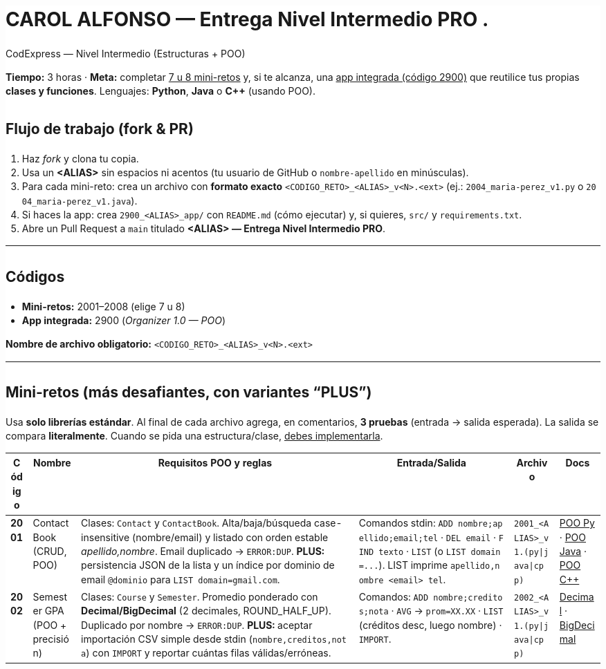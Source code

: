 <h1>CAROL ALFONSO — Entrega Nivel Intermedio PRO .</h1>
CodExpress — Nivel Intermedio (Estructuras + POO)
<p><strong>Tiempo:</strong> 3 horas · <strong>Meta:</strong> completar <u>7 u 8 mini-retos</u> y, si te alcanza, una <u>app integrada (código 2900)</u> que reutilice tus propias <strong>clases y funciones</strong>. Lenguajes: <strong>Python</strong>, <strong>Java</strong> o <strong>C++</strong> (usando POO).</p>

<h2>Flujo de trabajo (fork &amp; PR)</h2>
<ol>
  <li>Haz <em>fork</em> y clona tu copia.</li>
  <li>Usa un <strong>&lt;ALIAS&gt;</strong> sin espacios ni acentos (tu usuario de GitHub o <code>nombre-apellido</code> en minúsculas).</li>
  <li>Para cada mini-reto: crea un archivo con <strong>formato exacto</strong> <code>&lt;CODIGO_RETO&gt;_&lt;ALIAS&gt;_v&lt;N&gt;.&lt;ext&gt;</code> (ej.: <code>2004_maria-perez_v1.py</code> o <code>2004_maria-perez_v1.java</code>).</li>
  <li>Si haces la app: crea <code>2900_&lt;ALIAS&gt;_app/</code> con <code>README.md</code> (cómo ejecutar) y, si quieres, <code>src/</code> y <code>requirements.txt</code>.</li>
  <li>Abre un Pull Request a <code>main</code> titulado <strong>&lt;ALIAS&gt; — Entrega Nivel Intermedio PRO</strong>.</li>
</ol>

<hr />

<h2>Códigos</h2>
<ul>
  <li><strong>Mini-retos:</strong> 2001–2008 (elige 7 u 8)</li>
  <li><strong>App integrada:</strong> 2900 (<em>Organizer 1.0 — POO</em>)</li>
</ul>
<p><strong>Nombre de archivo obligatorio:</strong> <code>&lt;CODIGO_RETO&gt;_&lt;ALIAS&gt;_v&lt;N&gt;.&lt;ext&gt;</code></p>

<hr />

<h2>Mini-retos (más desafiantes, con variantes “PLUS”)</h2>
<p>Usa <strong>solo librerías estándar</strong>. Al final de cada archivo agrega, en comentarios, <strong>3 pruebas</strong> (entrada → salida esperada). La salida se compara <strong>literalmente</strong>. Cuando se pida una estructura/clase, <u>debes implementarla</u>.</p>

<table>
  <thead>
    <tr><th>Código</th><th>Nombre</th><th>Requisitos POO y reglas</th><th>Entrada/Salida</th><th>Archivo</th><th>Docs</th></tr>
  </thead>
  <tbody>
    <tr><td><strong>2001</strong></td><td>ContactBook (CRUD, POO)</td><td>Clases: <code>Contact</code> y <code>ContactBook</code>. Alta/baja/búsqueda case-insensitive (nombre/email) y listado con orden estable <em>apellido,nombre</em>. Email duplicado → <code>ERROR:DUP</code>. <strong>PLUS:</strong> persistencia JSON de la lista y un índice por dominio de email <code>@dominio</code> para <code>LIST domain=gmail.com</code>.</td><td>Comandos stdin: <code>ADD nombre;apellido;email;tel</code> · <code>DEL email</code> · <code>FIND texto</code> · <code>LIST</code> (o <code>LIST domain=...</code>). LIST imprime <code>apellido,nombre &lt;email&gt; tel</code>.</td><td><code>2001_&lt;ALIAS&gt;_v1.(py|java|cpp)</code></td><td><a href="https://docs.python.org/3/tutorial/classes.html">POO Py</a> · <a href="https://docs.oracle.com/javase/tutorial/java/IandI/">POO Java</a> · <a href="https://en.cppreference.com/w/cpp/language/classes">POO C++</a></td></tr>
    <tr><td><strong>2002</strong></td><td>Semester GPA (POO + precisión)</td><td>Clases: <code>Course</code> y <code>Semester</code>. Promedio ponderado con <strong>Decimal/BigDecimal</strong> (2 decimales, ROUND_HALF_UP). Duplicado por nombre → <code>ERROR:DUP</code>. <strong>PLUS:</strong> aceptar importación CSV simple desde stdin (<code>nombre,creditos,nota</code>) con <code>IMPORT</code> y reportar cuántas filas válidas/erróneas.</td><td>Comandos: <code>ADD nombre;creditos;nota</code> · <code>AVG</code> → <code>prom=XX.XX</code> · <code>LIST</code> (créditos desc, luego nombre) · <code>IMPORT</code>.</td><td><code>2002_&lt;ALIAS&gt;_v1.(py|java|cpp)</code></td><td><a href="https://docs.python.org/3/library/decimal.html">Decimal</a> · <a href="https://docs.oracle.com/en/java/javase/17/docs/api/java.base/java/math/BigDecimal.html">BigDecimal</a></td></tr>